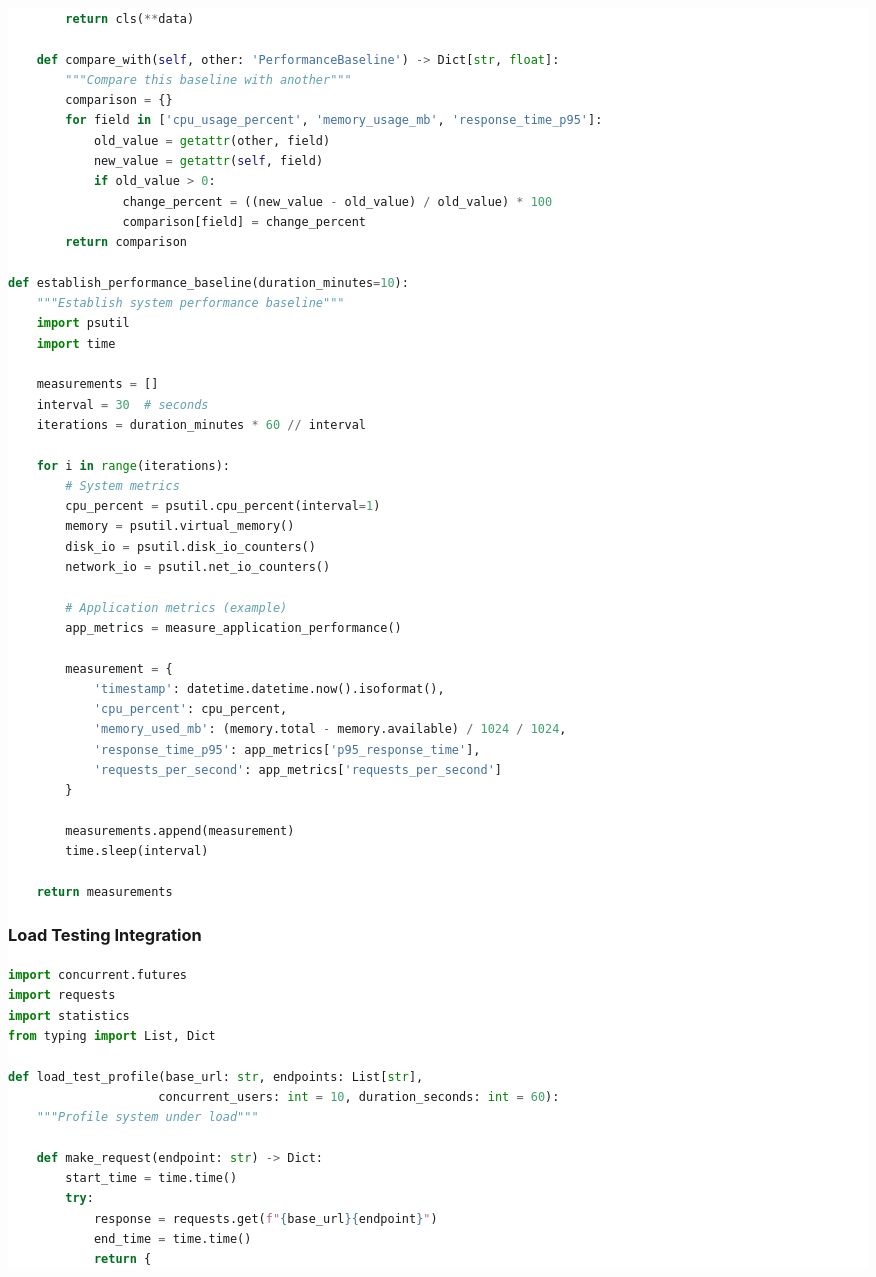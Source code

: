 ```python
        return cls(**data)
    
    def compare_with(self, other: 'PerformanceBaseline') -> Dict[str, float]:
        """Compare this baseline with another"""
        comparison = {}
        for field in ['cpu_usage_percent', 'memory_usage_mb', 'response_time_p95']:
            old_value = getattr(other, field)
            new_value = getattr(self, field)
            if old_value > 0:
                change_percent = ((new_value - old_value) / old_value) * 100
                comparison[field] = change_percent
        return comparison

def establish_performance_baseline(duration_minutes=10):
    """Establish system performance baseline"""
    import psutil
    import time
    
    measurements = []
    interval = 30  # seconds
    iterations = duration_minutes * 60 // interval
    
    for i in range(iterations):
        # System metrics
        cpu_percent = psutil.cpu_percent(interval=1)
        memory = psutil.virtual_memory()
        disk_io = psutil.disk_io_counters()
        network_io = psutil.net_io_counters()
        
        # Application metrics (example)
        app_metrics = measure_application_performance()
        
        measurement = {
            'timestamp': datetime.datetime.now().isoformat(),
            'cpu_percent': cpu_percent,
            'memory_used_mb': (memory.total - memory.available) / 1024 / 1024,
            'response_time_p95': app_metrics['p95_response_time'],
            'requests_per_second': app_metrics['requests_per_second']
        }
        
        measurements.append(measurement)
        time.sleep(interval)
    
    return measurements
```

### Load Testing Integration
```python
import concurrent.futures
import requests
import statistics
from typing import List, Dict

def load_test_profile(base_url: str, endpoints: List[str], 
                     concurrent_users: int = 10, duration_seconds: int = 60):
    """Profile system under load"""
    
    def make_request(endpoint: str) -> Dict:
        start_time = time.time()
        try:
            response = requests.get(f"{base_url}{endpoint}")
            end_time = time.time()
            return {
```